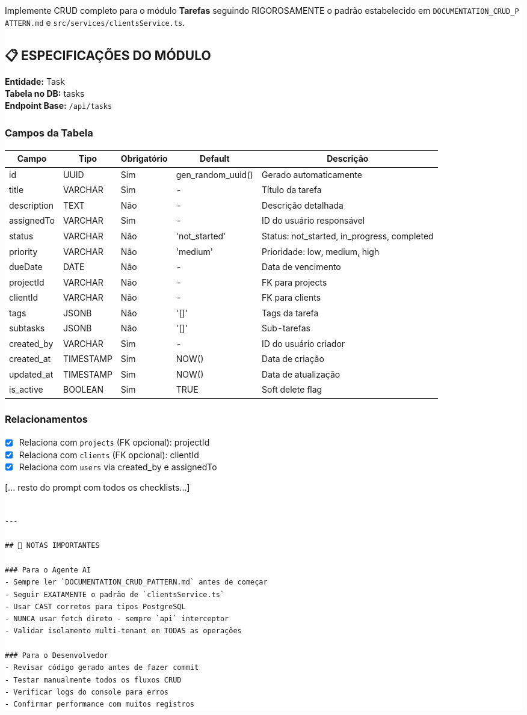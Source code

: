 Implemente CRUD completo para o módulo **Tarefas** seguindo RIGOROSAMENTE o padrão estabelecido em `DOCUMENTATION_CRUD_PATTERN.md` e `src/services/clientsService.ts`.

## 📋 ESPECIFICAÇÕES DO MÓDULO

**Entidade:** Task  
**Tabela no DB:** tasks  
**Endpoint Base:** `/api/tasks`

### Campos da Tabela

| Campo | Tipo | Obrigatório | Default | Descrição |
|-------|------|-------------|---------|-----------|
| id | UUID | Sim | gen_random_uuid() | Gerado automaticamente |
| title | VARCHAR | Sim | - | Título da tarefa |
| description | TEXT | Não | - | Descrição detalhada |
| assignedTo | VARCHAR | Sim | - | ID do usuário responsável |
| status | VARCHAR | Não | 'not_started' | Status: not_started, in_progress, completed |
| priority | VARCHAR | Não | 'medium' | Prioridade: low, medium, high |
| dueDate | DATE | Não | - | Data de vencimento |
| projectId | VARCHAR | Não | - | FK para projects |
| clientId | VARCHAR | Não | - | FK para clients |
| tags | JSONB | Não | '[]' | Tags da tarefa |
| subtasks | JSONB | Não | '[]' | Sub-tarefas |
| created_by | VARCHAR | Sim | - | ID do usuário criador |
| created_at | TIMESTAMP | Sim | NOW() | Data de criação |
| updated_at | TIMESTAMP | Sim | NOW() | Data de atualização |
| is_active | BOOLEAN | Sim | TRUE | Soft delete flag |

### Relacionamentos

- [x] Relaciona com `projects` (FK opcional): projectId
- [x] Relaciona com `clients` (FK opcional): clientId
- [x] Relaciona com `users` via created_by e assignedTo

[... resto do prompt com todos os checklists...]
```

---

## 📝 NOTAS IMPORTANTES

### Para o Agente AI
- Sempre ler `DOCUMENTATION_CRUD_PATTERN.md` antes de começar
- Seguir EXATAMENTE o padrão de `clientsService.ts`
- Usar CAST corretos para tipos PostgreSQL
- NUNCA usar fetch direto - sempre `api` interceptor
- Validar isolamento multi-tenant em TODAS as operações

### Para o Desenvolvedor
- Revisar código gerado antes de fazer commit
- Testar manualmente todos os fluxos CRUD
- Verificar logs do console para erros
- Confirmar performance com muitos registros
```